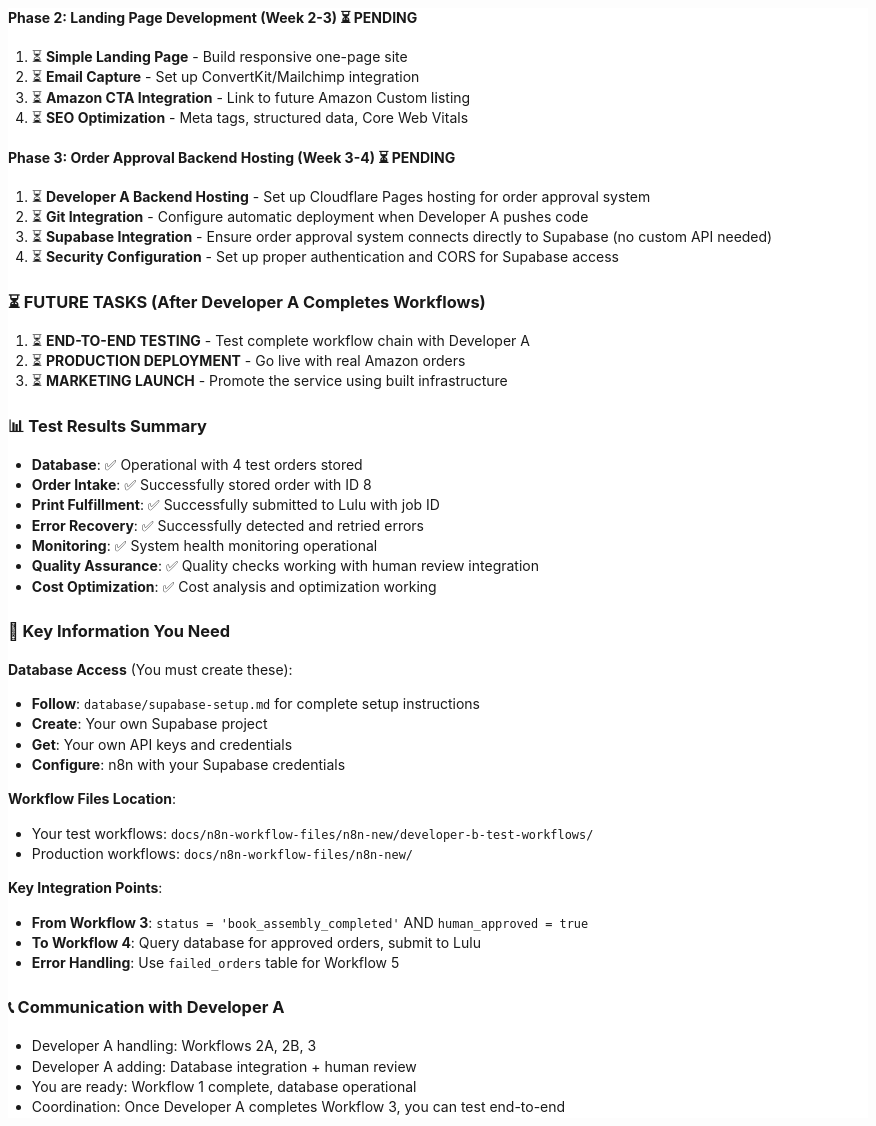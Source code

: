 #### **Phase 2: Landing Page Development (Week 2-3)** ⏳ PENDING
1. ⏳ **Simple Landing Page** - Build responsive one-page site
2. ⏳ **Email Capture** - Set up ConvertKit/Mailchimp integration
3. ⏳ **Amazon CTA Integration** - Link to future Amazon Custom listing
4. ⏳ **SEO Optimization** - Meta tags, structured data, Core Web Vitals

#### **Phase 3: Order Approval Backend Hosting (Week 3-4)** ⏳ PENDING
1. ⏳ **Developer A Backend Hosting** - Set up Cloudflare Pages hosting for order approval system
2. ⏳ **Git Integration** - Configure automatic deployment when Developer A pushes code
3. ⏳ **Supabase Integration** - Ensure order approval system connects directly to Supabase (no custom API needed)
4. ⏳ **Security Configuration** - Set up proper authentication and CORS for Supabase access

### **⏳ FUTURE TASKS (After Developer A Completes Workflows)**
1. ⏳ **END-TO-END TESTING** - Test complete workflow chain with Developer A
2. ⏳ **PRODUCTION DEPLOYMENT** - Go live with real Amazon orders
3. ⏳ **MARKETING LAUNCH** - Promote the service using built infrastructure

### **📊 Test Results Summary**
- **Database**: ✅ Operational with 4 test orders stored
- **Order Intake**: ✅ Successfully stored order with ID 8
- **Print Fulfillment**: ✅ Successfully submitted to Lulu with job ID
- **Error Recovery**: ✅ Successfully detected and retried errors
- **Monitoring**: ✅ System health monitoring operational
- **Quality Assurance**: ✅ Quality checks working with human review integration
- **Cost Optimization**: ✅ Cost analysis and optimization working

### **🔑 Key Information You Need**

**Database Access** (You must create these):
- **Follow**: `database/supabase-setup.md` for complete setup instructions
- **Create**: Your own Supabase project
- **Get**: Your own API keys and credentials
- **Configure**: n8n with your Supabase credentials

**Workflow Files Location**:
- Your test workflows: `docs/n8n-workflow-files/n8n-new/developer-b-test-workflows/`
- Production workflows: `docs/n8n-workflow-files/n8n-new/`

**Key Integration Points**:
- **From Workflow 3**: `status = 'book_assembly_completed'` AND `human_approved = true`
- **To Workflow 4**: Query database for approved orders, submit to Lulu
- **Error Handling**: Use `failed_orders` table for Workflow 5

### **📞 Communication with Developer A**
- Developer A handling: Workflows 2A, 2B, 3
- Developer A adding: Database integration + human review
- You are ready: Workflow 1 complete, database operational
- Coordination: Once Developer A completes Workflow 3, you can test end-to-end
